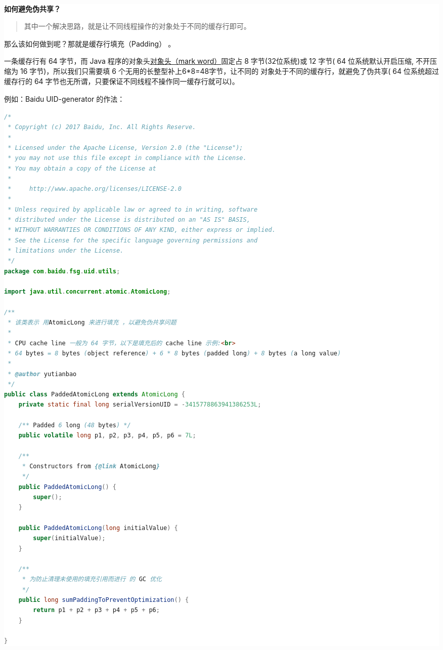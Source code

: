 **如何避免伪共享？**

> 其中一个解决思路，就是让不同线程操作的对象处于不同的缓存行即可。

那么该如何做到呢？那就是缓存行填充（Padding） 。

一条缓存行有 64 字节，而 Java 程序的对象头[对象头（mark word）](<../../JAVA 技术栈/JVM/对象头（mark word）/对象头（mark word）.md> "对象头（mark word）")固定占 8 字节(32位系统)或 12 字节( 64 位系统默认开启压缩, 不开压缩为 16 字节)，所以我们只需要填 6 个无用的长整型补上6\*8=48字节，让不同的 对象处于不同的缓存行，就避免了伪共享( 64 位系统超过缓存行的 64 字节也无所谓，只要保证不同线程不操作同一缓存行就可以)。

例如：Baidu UID-generator 的作法：

```java
/*
 * Copyright (c) 2017 Baidu, Inc. All Rights Reserve.
 *
 * Licensed under the Apache License, Version 2.0 (the "License");
 * you may not use this file except in compliance with the License.
 * You may obtain a copy of the License at
 *
 *     http://www.apache.org/licenses/LICENSE-2.0
 *
 * Unless required by applicable law or agreed to in writing, software
 * distributed under the License is distributed on an "AS IS" BASIS,
 * WITHOUT WARRANTIES OR CONDITIONS OF ANY KIND, either express or implied.
 * See the License for the specific language governing permissions and
 * limitations under the License.
 */
package com.baidu.fsg.uid.utils;

import java.util.concurrent.atomic.AtomicLong;

/**
 * 该类表示 用AtomicLong 来进行填充 ，以避免伪共享问题
 * 
 * CPU cache line 一般为 64 字节，以下是填充后的 cache line 示例:<br>
 * 64 bytes = 8 bytes (object reference) + 6 * 8 bytes (padded long) + 8 bytes (a long value)
 * 
 * @author yutianbao
 */
public class PaddedAtomicLong extends AtomicLong {
    private static final long serialVersionUID = -3415778863941386253L;

    /** Padded 6 long (48 bytes) */
    public volatile long p1, p2, p3, p4, p5, p6 = 7L;

    /**
     * Constructors from {@link AtomicLong}
     */
    public PaddedAtomicLong() {
        super();
    }

    public PaddedAtomicLong(long initialValue) {
        super(initialValue);
    }

    /**
     * 为防止清理未使用的填充引用而进行 的 GC 优化
     */
    public long sumPaddingToPreventOptimization() {
        return p1 + p2 + p3 + p4 + p5 + p6;
    }

}
```
